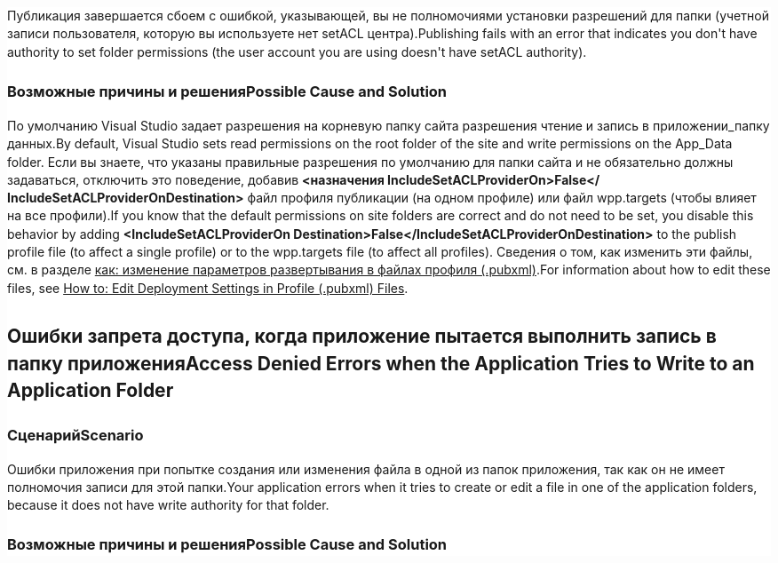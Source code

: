 <span data-ttu-id="96813-313">Публикация завершается сбоем с ошибкой, указывающей, вы не полномочиями установки разрешений для папки (учетной записи пользователя, которую вы используете нет setACL центра).</span><span class="sxs-lookup"><span data-stu-id="96813-313">Publishing fails with an error that indicates you don't have authority to set folder permissions (the user account you are using doesn't have setACL authority).</span></span>

### <a name="possible-cause-and-solution"></a><span data-ttu-id="96813-314">Возможные причины и решения</span><span class="sxs-lookup"><span data-stu-id="96813-314">Possible Cause and Solution</span></span>

<span data-ttu-id="96813-315">По умолчанию Visual Studio задает разрешения на корневую папку сайта разрешения чтение и запись в приложении\_папку данных.</span><span class="sxs-lookup"><span data-stu-id="96813-315">By default, Visual Studio sets read permissions on the root folder of the site and write permissions on the App\_Data folder.</span></span> <span data-ttu-id="96813-316">Если вы знаете, что указаны правильные разрешения по умолчанию для папки сайта и не обязательно должны задаваться, отключить это поведение, добавив **&lt;назначения IncludeSetACLProviderOn&gt;False&lt;/ IncludeSetACLProviderOnDestination&gt;** файл профиля публикации (на одном профиле) или файл wpp.targets (чтобы влияет на все профили).</span><span class="sxs-lookup"><span data-stu-id="96813-316">If you know that the default permissions on site folders are correct and do not need to be set, you disable this behavior by adding **&lt;IncludeSetACLProviderOn Destination&gt;False&lt;/IncludeSetACLProviderOnDestination&gt;** to the publish profile file (to affect a single profile) or to the wpp.targets file (to affect all profiles).</span></span> <span data-ttu-id="96813-317">Сведения о том, как изменить эти файлы, см. в разделе [как: изменение параметров развертывания в файлах профиля (.pubxml)](https://msdn.microsoft.com/library/ff398069.aspx).</span><span class="sxs-lookup"><span data-stu-id="96813-317">For information about how to edit these files, see [How to: Edit Deployment Settings in Profile (.pubxml) Files](https://msdn.microsoft.com/library/ff398069.aspx).</span></span>

## <a name="access-denied-errors-when-the-application-tries-to-write-to-an-application-folder"></a><span data-ttu-id="96813-318">Ошибки запрета доступа, когда приложение пытается выполнить запись в папку приложения</span><span class="sxs-lookup"><span data-stu-id="96813-318">Access Denied Errors when the Application Tries to Write to an Application Folder</span></span>

### <a name="scenario"></a><span data-ttu-id="96813-319">Сценарий</span><span class="sxs-lookup"><span data-stu-id="96813-319">Scenario</span></span>

<span data-ttu-id="96813-320">Ошибки приложения при попытке создания или изменения файла в одной из папок приложения, так как он не имеет полномочия записи для этой папки.</span><span class="sxs-lookup"><span data-stu-id="96813-320">Your application errors when it tries to create or edit a file in one of the application folders, because it does not have write authority for that folder.</span></span>

### <a name="possible-cause-and-solution"></a><span data-ttu-id="96813-321">Возможные причины и решения</span><span class="sxs-lookup"><span data-stu-id="96813-321">Possible Cause and Solution</span></span>
